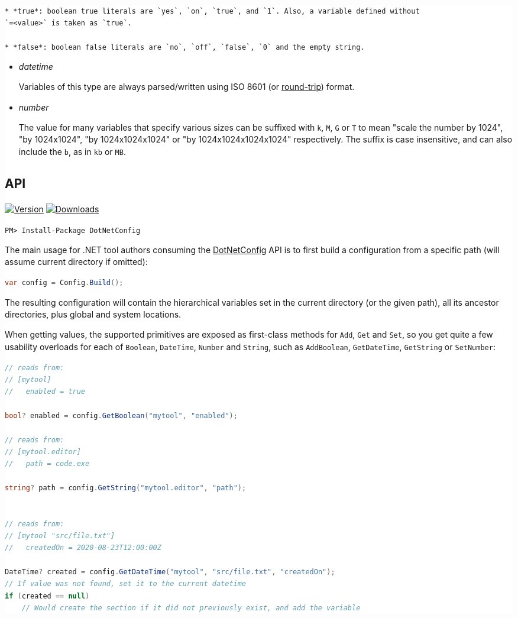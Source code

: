 	* *true*: boolean true literals are `yes`, `on`, `true`, and `1`. Also, a variable defined without 
	`=<value>` is taken as `true`.

	* *false*: boolean false literals are `no`, `off`, `false`, `0` and the empty string.

* *datetime*

	Variables of this type are always parsed/written using ISO 8601 (or [round-trip](https://docs.microsoft.com/en-us/dotnet/standard/base-types/standard-date-and-time-format-strings#the-round-trip-o-o-format-specifier)) format.

* *number*

	The value for many variables that specify various sizes can be suffixed with `k`, `M`, `G` or `T` 
	to mean	"scale the number by 1024", "by 1024x1024", "by 1024x1024x1024" or "by 1024x1024x1024x1024"
	respectively. The suffix is case insensitive, and can also include the `b`, as in `kb` or `MB`.



## API

[![Version](https://img.shields.io/nuget/v/DotNetConfig.svg?color=royalblue)](https://www.nuget.org/packages/DotNetConfig)
[![Downloads](https://img.shields.io/nuget/dt/DotNetConfig.svg?color=darkmagenta)](https://www.nuget.org/packages/DotNetConfig)

```
PM> Install-Package DotNetConfig
```

The main usage for .NET tool authors consuming the [DotNetConfig](https://www.nuget.org/packages/DotNetConfig) 
API is to first build a configuration from a specific path (will assume current directory 
if omitted):

```csharp
var config = Config.Build();
```

The resulting configuration will contain the hierarchical variables set in the 
current directory (or the given path), all its ancestor directories, plus global 
and system locations.

When getting values, the supported primitives are exposed as first-class methods 
for `Add`, `Get` and `Set`, so you get quite a few usability overloads for 
each of `Boolean`, `DateTime`, `Number` and `String`, such as `AddBoolean`, 
`GetDateTime`, `GetString` or `SetNumber`:

```csharp
// reads from:
// [mytool]
//   enabled = true

bool? enabled = config.GetBoolean("mytool", "enabled");

// reads from:
// [mytool.editor]
//   path = code.exe

string? path = config.GetString("mytool.editor", "path");


// reads from:
// [mytool "src/file.txt"]
//   createdOn = 2020-08-23T12:00:00Z

DateTime? created = config.GetDateTime("mytool", "src/file.txt", "createdOn");
// If value was not found, set it to the current datetime
if (created == null)
    // Would create the section if it did not previously exist, and add the variable
```